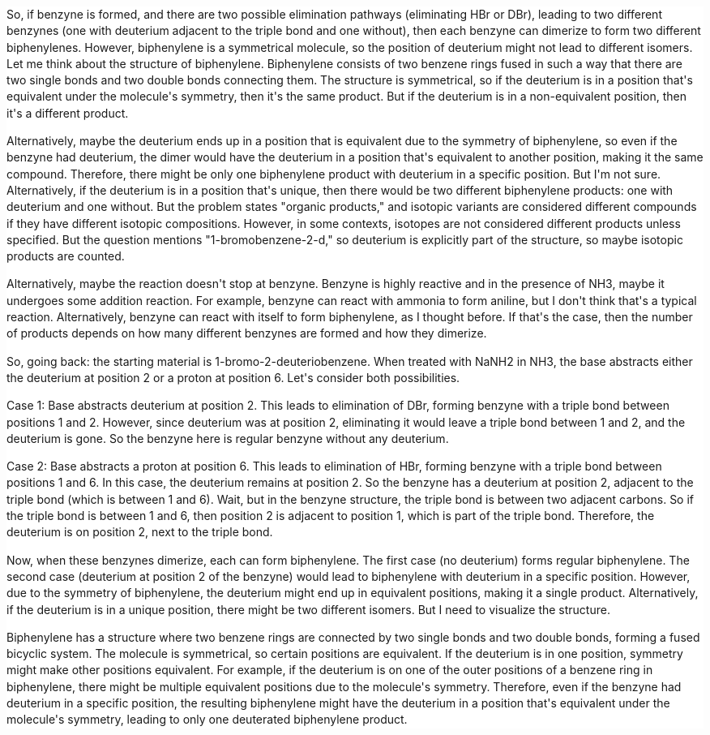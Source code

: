 So, if benzyne is formed, and there are two possible elimination pathways (eliminating HBr or DBr), leading to two different benzynes (one with deuterium adjacent to the triple bond and one without), then each benzyne can dimerize to form two different biphenylenes. However, biphenylene is a symmetrical molecule, so the position of deuterium might not lead to different isomers. Let me think about the structure of biphenylene. Biphenylene consists of two benzene rings fused in such a way that there are two single bonds and two double bonds connecting them. The structure is symmetrical, so if the deuterium is in a position that's equivalent under the molecule's symmetry, then it's the same product. But if the deuterium is in a non-equivalent position, then it's a different product.

Alternatively, maybe the deuterium ends up in a position that is equivalent due to the symmetry of biphenylene, so even if the benzyne had deuterium, the dimer would have the deuterium in a position that's equivalent to another position, making it the same compound. Therefore, there might be only one biphenylene product with deuterium in a specific position. But I'm not sure. Alternatively, if the deuterium is in a position that's unique, then there would be two different biphenylene products: one with deuterium and one without. But the problem states "organic products," and isotopic variants are considered different compounds if they have different isotopic compositions. However, in some contexts, isotopes are not considered different products unless specified. But the question mentions "1-bromobenzene-2-d," so deuterium is explicitly part of the structure, so maybe isotopic products are counted.

Alternatively, maybe the reaction doesn't stop at benzyne. Benzyne is highly reactive and in the presence of NH3, maybe it undergoes some addition reaction. For example, benzyne can react with ammonia to form aniline, but I don't think that's a typical reaction. Alternatively, benzyne can react with itself to form biphenylene, as I thought before. If that's the case, then the number of products depends on how many different benzynes are formed and how they dimerize.

So, going back: the starting material is 1-bromo-2-deuteriobenzene. When treated with NaNH2 in NH3, the base abstracts either the deuterium at position 2 or a proton at position 6. Let's consider both possibilities.

Case 1: Base abstracts deuterium at position 2. This leads to elimination of DBr, forming benzyne with a triple bond between positions 1 and 2. However, since deuterium was at position 2, eliminating it would leave a triple bond between 1 and 2, and the deuterium is gone. So the benzyne here is regular benzyne without any deuterium.

Case 2: Base abstracts a proton at position 6. This leads to elimination of HBr, forming benzyne with a triple bond between positions 1 and 6. In this case, the deuterium remains at position 2. So the benzyne has a deuterium at position 2, adjacent to the triple bond (which is between 1 and 6). Wait, but in the benzyne structure, the triple bond is between two adjacent carbons. So if the triple bond is between 1 and 6, then position 2 is adjacent to position 1, which is part of the triple bond. Therefore, the deuterium is on position 2, next to the triple bond.

Now, when these benzynes dimerize, each can form biphenylene. The first case (no deuterium) forms regular biphenylene. The second case (deuterium at position 2 of the benzyne) would lead to biphenylene with deuterium in a specific position. However, due to the symmetry of biphenylene, the deuterium might end up in equivalent positions, making it a single product. Alternatively, if the deuterium is in a unique position, there might be two different isomers. But I need to visualize the structure.

Biphenylene has a structure where two benzene rings are connected by two single bonds and two double bonds, forming a fused bicyclic system. The molecule is symmetrical, so certain positions are equivalent. If the deuterium is in one position, symmetry might make other positions equivalent. For example, if the deuterium is on one of the outer positions of a benzene ring in biphenylene, there might be multiple equivalent positions due to the molecule's symmetry. Therefore, even if the benzyne had deuterium in a specific position, the resulting biphenylene might have the deuterium in a position that's equivalent under the molecule's symmetry, leading to only one deuterated biphenylene product.
